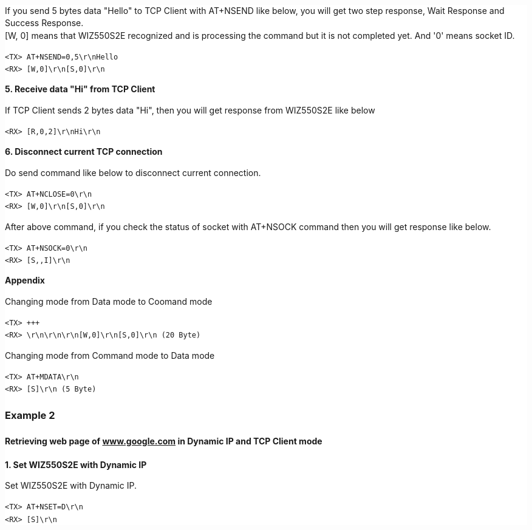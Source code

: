 If you send 5 bytes data "Hello" to TCP Client with AT+NSEND like below,
you will get two step response, Wait Response and Success Response.  
\[W, 0\] means that WIZ550S2E recognized and is processing the command
but it is not completed yet. And '0' means socket ID.

```
<TX> AT+NSEND=0,5\r\nHello
<RX> [W,0]\r\n[S,0]\r\n
```
  
**5. Receive data "Hi" from TCP Client**  
  
If TCP Client sends 2 bytes data "Hi", then you will get response from
WIZ550S2E like below

`<RX> [R,0,2]\r\nHi\r\n`
 
**6. Disconnect current TCP connection**  
  
Do send command like below to disconnect current connection.

```
<TX> AT+NCLOSE=0\r\n
<RX> [W,0]\r\n[S,0]\r\n
```

After above command, if you check the status of socket with AT+NSOCK
command then you will get response like below.

```
<TX> AT+NSOCK=0\r\n
<RX> [S,,I]\r\n
```
  
**Appendix**  

Changing mode from Data mode to Coomand mode

```
<TX> +++
<RX> \r\n\r\n\r\n[W,0]\r\n[S,0]\r\n (20 Byte)
```
  
Changing mode from Command mode to Data mode

```
<TX> AT+MDATA\r\n
<RX> [S]\r\n (5 Byte)
```

### Example 2

#### Retrieving web page of www.google.com in Dynamic IP and TCP Client mode

**1. Set WIZ550S2E with Dynamic IP**  
  
Set WIZ550S2E with Dynamic IP.

```
<TX> AT+NSET=D\r\n
<RX> [S]\r\n
```
